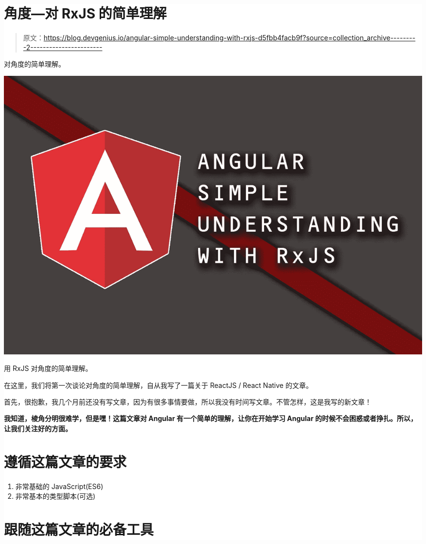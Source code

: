 # 角度—对 RxJS 的简单理解

> 原文：<https://blog.devgenius.io/angular-simple-understanding-with-rxjs-d5fbb4facb9f?source=collection_archive---------2----------------------->

对角度的简单理解。

![](img/bd70bac164a0e7b8f95b95a3fd1c77c1.png)

用 RxJS 对角度的简单理解。

在这里，我们将第一次谈论对角度的简单理解，自从我写了一篇关于 ReactJS / React Native 的文章。

首先，很抱歉，我几个月前还没有写文章，因为有很多事情要做，所以我没有时间写文章。不管怎样，这是我写的新文章！

**我知道，棱角分明很难学，但是嘿！这篇文章对 Angular 有一个简单的理解，让你在开始学习 Angular 的时候不会困惑或者挣扎。所以，让我们关注好的方面。**

# 遵循这篇文章的要求

1.  非常基础的 JavaScript(ES6)
2.  非常基本的类型脚本(可选)

# 跟随这篇文章的必备工具
